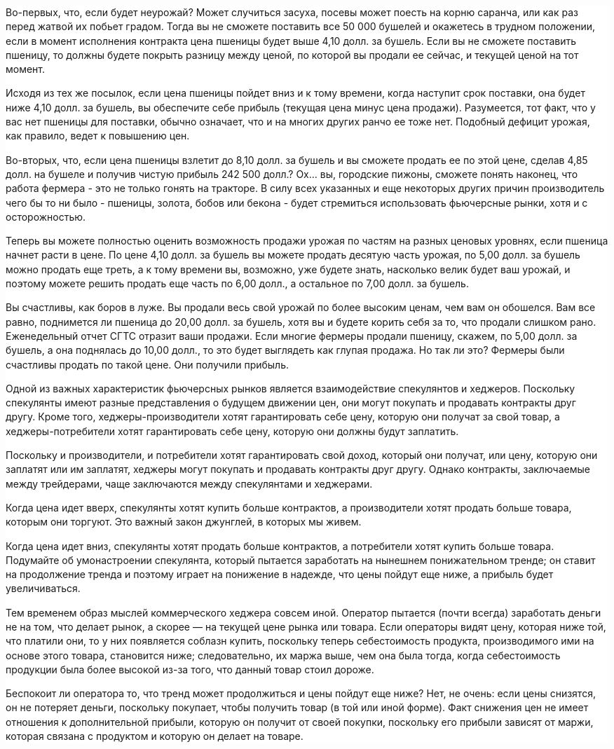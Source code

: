 Во-первых, что, если будет неурожай? Может случиться засуха, посевы может поесть на корню саранча, или как раз перед жатвой их побьет градом. Тогда вы не сможете поставить все 50 000 бушелей и окажетесь в трудном положении, если в момент исполнения контракта цена пшеницы будет выше 4,10 долл. за бушель. Если вы не сможете поставить пшеницу, то должны будете покрыть разницу между ценой, по которой вы продали ее сейчас, и текущей ценой на тот момент.

Исходя из тех же посылок, если цена пшеницы пойдет вниз и к тому времени, когда наступит срок поставки, она будет ниже 4,10 долл. за бушель, вы обеспечите себе прибыль (текущая цена минус цена продажи). Разумеется, тот факт, что у вас нет пшеницы для поставки, обычно означает, что и на многих других ранчо ее тоже нет. Подобный дефицит урожая, как правило, ведет к повышению цен.

Во-вторых, что, если цена пшеницы взлетит до 8,10 долл. за бушель и вы сможете продать ее по этой цене, сделав 4,85 долл. на бушеле и получив чистую прибыль 242 500 долл.? Ох... вы, городские пижоны, сможете понять наконец, что работа фермера - это не только гонять на тракторе. В силу всех указанных и еще некоторых других причин производитель чего бы то ни было - пшеницы, золота, бобов или бекона - будет стремиться использовать фьючерсные рынки, хотя и с осторожностью.

Теперь вы можете полностью оценить возможность продажи урожая по частям на разных ценовых уровнях, если пшеница начнет расти в цене. По цене 4,10 долл. за бушель вы можете продать десятую часть урожая, по 5,00 долл. за бушель можно продать еще треть, а к тому времени вы, возможно, уже будете знать, насколько велик будет ваш урожай, и поэтому можете решить продать еще часть по 6,00 долл., а остальное по 7,00 долл. за бушель.

Вы счастливы, как боров в луже. Вы продали весь свой урожай по более высоким ценам, чем вам он обошелся. Вам все равно, поднимется ли пшеница до 20,00 долл. за бушель, хотя вы и будете корить себя за то, что продали слишком рано. Еженедельный отчет СГТС отразит ваши продажи. Если многие фермеры продали пшеницу, скажем, по 5,00 долл. за бушель, а она поднялась до 10,00 долл., то это будет выглядеть как глупая продажа. Но так ли это? Фермеры были счастливы продать по такой цене. Они получили прибыль.

Одной из важных характеристик фьючерсных рынков является взаимодействие спекулянтов и хеджеров. Поскольку спекулянты имеют разные представления о будущем движении цен, они могут покупать и продавать контракты друг другу. Кроме того, хеджеры-производители хотят гарантировать себе цену, которую они получат за свой товар, а хеджеры-потребители хотят гарантировать себе цену, которую они должны будут заплатить.

Поскольку и производители, и потребители хотят гарантировать свой доход, который они получат, или цену, которую они заплатят или им заплатят, хеджеры могут покупать и продавать контракты друг другу. Однако контракты, заключаемые между трейдерами, чаще заключаются между спекулянтами и хеджерами.

Когда цена идет вверх, спекулянты хотят купить больше контрактов, а производители хотят продать больше товара, которым они торгуют. Это важный закон джунглей, в которых мы живем.

Когда цена идет вниз, спекулянты хотят продать больше контрактов, а потребители хотят купить больше товара. Подумайте об умонастроении спекулянта, который пытается заработать на нынешнем понижательном тренде; он ставит на продолжение тренда и поэтому играет на понижение в надежде, что цены пойдут еще ниже, а прибыль будет увеличиваться.

Тем временем образ мыслей коммерческого хеджера совсем иной. Оператор пытается (почти всегда) заработать деньги не на том, что делает рынок, а скорее — на текущей цене рынка или товара. Если операторы видят цену, которая ниже той, что платили они, то у них появляется соблазн купить, поскольку теперь себестоимость продукта, производимого ими на основе этого товара, становится ниже; следовательно, их маржа выше, чем она была тогда, когда себестоимость продукции была более высокой из-за того, что данный товар стоил дороже.

Беспокоит ли оператора то, что тренд может продолжиться и цены пойдут еще ниже? Нет, не очень: если цены снизятся, он не потеряет деньги, поскольку покупает, чтобы получить товар (в той или иной форме). Факт снижения цен не имеет отношения к дополнительной прибыли, которую он получит от своей покупки, поскольку его прибыли зависят от маржи, которая связана с продуктом и которую он делает на товаре.
